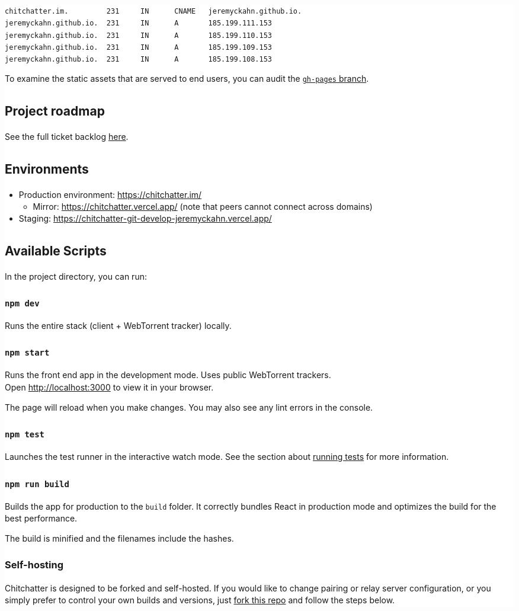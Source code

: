```
chitchatter.im.         231     IN      CNAME   jeremyckahn.github.io.
jeremyckahn.github.io.  231     IN      A       185.199.111.153
jeremyckahn.github.io.  231     IN      A       185.199.110.153
jeremyckahn.github.io.  231     IN      A       185.199.109.153
jeremyckahn.github.io.  231     IN      A       185.199.108.153
```

To examine the static assets that are served to end users, you can audit the [`gh-pages` branch](https://github.com/jeremyckahn/chitchatter/tree/gh-pages).

## Project roadmap

See the full ticket backlog [here](https://github.com/users/jeremyckahn/projects/1).

## Environments

- Production environment: https://chitchatter.im/
  - Mirror: https://chitchatter.vercel.app/ (note that peers cannot connect across domains)
- Staging: https://chitchatter-git-develop-jeremyckahn.vercel.app/

## Available Scripts

In the project directory, you can run:

### `npm dev`

Runs the entire stack (client + WebTorrent tracker) locally.

### `npm start`

Runs the front end app in the development mode. Uses public WebTorrent trackers.\
Open [http://localhost:3000](http://localhost:3000) to view it in your browser.

The page will reload when you make changes. You may also see any lint errors in the console.

### `npm test`

Launches the test runner in the interactive watch mode. See the section about [running tests](https://facebook.github.io/create-react-app/docs/running-tests) for more information.

### `npm run build`

Builds the app for production to the `build` folder. It correctly bundles React in production mode and optimizes the build for the best performance.

The build is minified and the filenames include the hashes.

### Self-hosting

Chitchatter is designed to be forked and self-hosted. If you would like to change pairing or relay server configuration, or you simply prefer to control your own builds and versions, just [fork this repo](https://github.com/jeremyckahn/chitchatter/fork) and follow the steps below.
